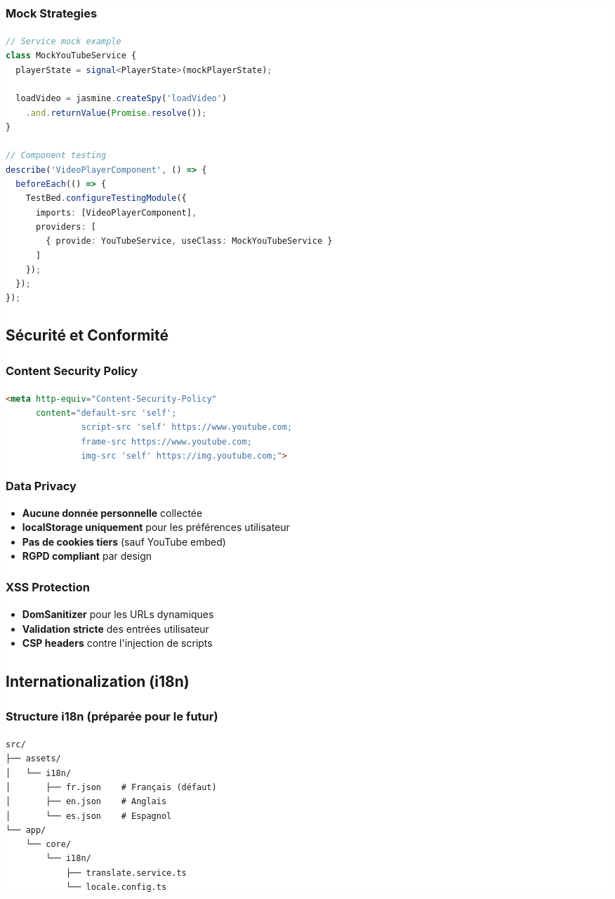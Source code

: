 
### Mock Strategies
```typescript
// Service mock example
class MockYouTubeService {
  playerState = signal<PlayerState>(mockPlayerState);
  
  loadVideo = jasmine.createSpy('loadVideo')
    .and.returnValue(Promise.resolve());
}

// Component testing
describe('VideoPlayerComponent', () => {
  beforeEach(() => {
    TestBed.configureTestingModule({
      imports: [VideoPlayerComponent],
      providers: [
        { provide: YouTubeService, useClass: MockYouTubeService }
      ]
    });
  });
});
```

## Sécurité et Conformité

### Content Security Policy
```html
<meta http-equiv="Content-Security-Policy" 
      content="default-src 'self'; 
               script-src 'self' https://www.youtube.com;
               frame-src https://www.youtube.com;
               img-src 'self' https://img.youtube.com;">
```

### Data Privacy
- **Aucune donnée personnelle** collectée
- **localStorage uniquement** pour les préférences utilisateur
- **Pas de cookies tiers** (sauf YouTube embed)
- **RGPD compliant** par design

### XSS Protection
- **DomSanitizer** pour les URLs dynamiques
- **Validation stricte** des entrées utilisateur
- **CSP headers** contre l'injection de scripts

## Internationalization (i18n)

### Structure i18n (préparée pour le futur)
```
src/
├── assets/
│   └── i18n/
│       ├── fr.json    # Français (défaut)
│       ├── en.json    # Anglais
│       └── es.json    # Espagnol
└── app/
    └── core/
        └── i18n/
            ├── translate.service.ts
            └── locale.config.ts
```
